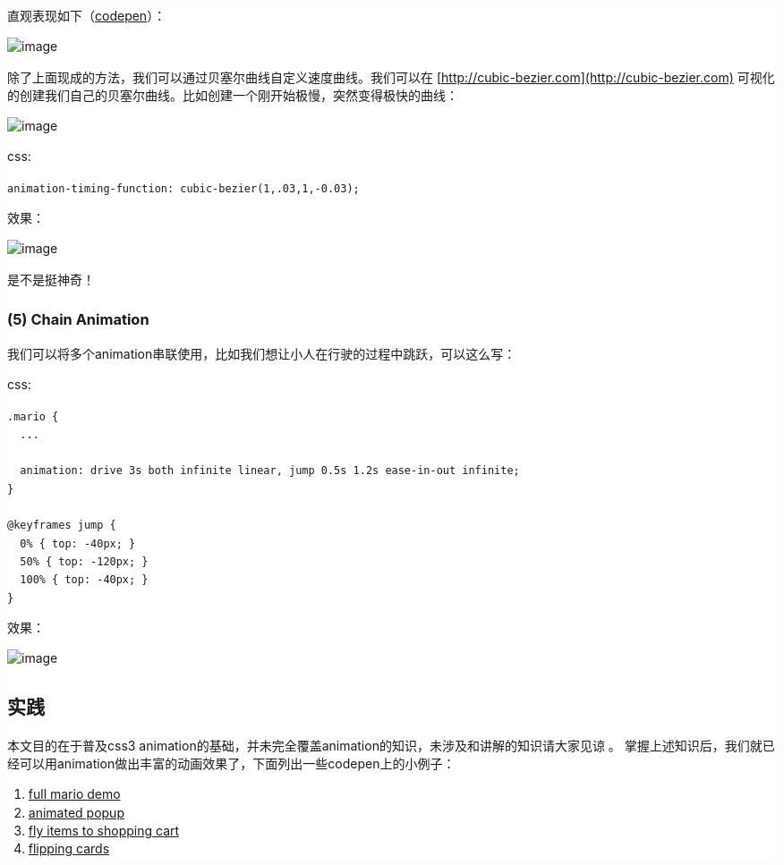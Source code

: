 直观表现如下（[codepen](https://codepen.io/mudontire/pen/vvxbbE)）：

![image](http://lc-jOYHMCEn.cn-n1.lcfile.com/7e256147ff8695cc3b98.gif)

除了上面现成的方法，我们可以通过贝塞尔曲线自定义速度曲线。我们可以在 [http://cubic-bezier.com](http://cubic-bezier.com) 可视化的创建我们自己的贝塞尔曲线。比如创建一个刚开始极慢，突然变得极快的曲线：

![image](http://lc-jOYHMCEn.cn-n1.lcfile.com/6a743898fd73efb5946f.png)

css:

```
animation-timing-function: cubic-bezier(1,.03,1,-0.03);
```

效果：

![image](http://lc-jOYHMCEn.cn-n1.lcfile.com/c2a1c0ff4c9e4f50fe16.gif)

是不是挺神奇！

### (5) Chain Animation

我们可以将多个animation串联使用，比如我们想让小人在行驶的过程中跳跃，可以这么写：

css: 
```
.mario {
  ...
  
  animation: drive 3s both infinite linear, jump 0.5s 1.2s ease-in-out infinite;
}

@keyframes jump {
  0% { top: -40px; }
  50% { top: -120px; }
  100% { top: -40px; }
}
```

效果：

![image](http://lc-jOYHMCEn.cn-n1.lcfile.com/620b32b6f0abd6f50f52.gif)


## 实践

本文目的在于普及css3 animation的基础，并未完全覆盖animation的知识，未涉及和讲解的知识请大家见谅 。 掌握上述知识后，我们就已经可以用animation做出丰富的动画效果了，下面列出一些codepen上的小例子：

1. [full mario demo](https://codepen.io/mudontire/pen/rowOMr)
2. [animated popup](https://codepen.io/mudontire/pen/MZoavX)
3. [fly items to shopping cart](https://codepen.io/mudontire/pen/VqWebb)
4. [flipping cards](https://codepen.io/mudontire/pen/JwJGvE)
